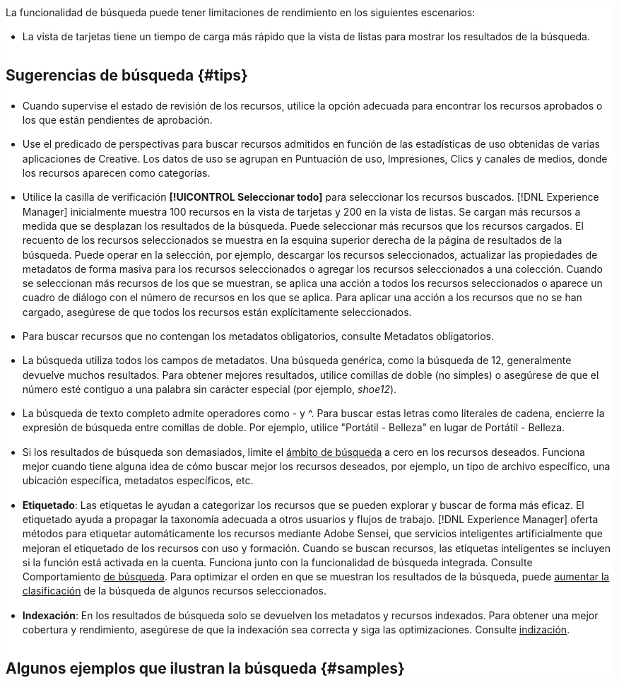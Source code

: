 La funcionalidad de búsqueda puede tener limitaciones de rendimiento en los siguientes escenarios:

* La vista de tarjetas tiene un tiempo de carga más rápido que la vista de listas para mostrar los resultados de la búsqueda.

## Sugerencias de búsqueda {#tips}

* Cuando supervise el estado de revisión de los recursos, utilice la opción adecuada para encontrar los recursos aprobados o los que están pendientes de aprobación.
* Use el predicado de perspectivas para buscar recursos admitidos en función de las estadísticas de uso obtenidas de varias aplicaciones de Creative. Los datos de uso se agrupan en Puntuación de uso, Impresiones, Clics y canales de medios, donde los recursos aparecen como categorías.
* Utilice la casilla de verificación **[!UICONTROL Seleccionar todo]** para seleccionar los recursos buscados. [!DNL Experience Manager] inicialmente muestra 100 recursos en la vista de tarjetas y 200 en la vista de listas. Se cargan más recursos a medida que se desplazan los resultados de la búsqueda. Puede seleccionar más recursos que los recursos cargados. El recuento de los recursos seleccionados se muestra en la esquina superior derecha de la página de resultados de la búsqueda. Puede operar en la selección, por ejemplo, descargar los recursos seleccionados, actualizar las propiedades de metadatos de forma masiva para los recursos seleccionados o agregar los recursos seleccionados a una colección. Cuando se seleccionan más recursos de los que se muestran, se aplica una acción a todos los recursos seleccionados o aparece un cuadro de diálogo con el número de recursos en los que se aplica. Para aplicar una acción a los recursos que no se han cargado, asegúrese de que todos los recursos están explícitamente seleccionados.
* Para buscar recursos que no contengan los metadatos obligatorios, consulte Metadatos [](#mandatorymetadata)obligatorios.
* La búsqueda utiliza todos los campos de metadatos. Una búsqueda genérica, como la búsqueda de 12, generalmente devuelve muchos resultados. Para obtener mejores resultados, utilice comillas de doble (no simples) o asegúrese de que el número esté contiguo a una palabra sin carácter especial (por ejemplo, *shoe12*).
* La búsqueda de texto completo admite operadores como - y ^. Para buscar estas letras como literales de cadena, encierre la expresión de búsqueda entre comillas de doble. Por ejemplo, utilice &quot;Portátil - Belleza&quot; en lugar de Portátil - Belleza.
* Si los resultados de búsqueda son demasiados, limite el [ámbito de búsqueda](#scope) a cero en los recursos deseados. Funciona mejor cuando tiene alguna idea de cómo buscar mejor los recursos deseados, por ejemplo, un tipo de archivo específico, una ubicación específica, metadatos específicos, etc.

* **Etiquetado**: Las etiquetas le ayudan a categorizar los recursos que se pueden explorar y buscar de forma más eficaz. El etiquetado ayuda a propagar la taxonomía adecuada a otros usuarios y flujos de trabajo. [!DNL Experience Manager] oferta métodos para etiquetar automáticamente los recursos mediante Adobe Sensei, que  servicios inteligentes artificialmente que mejoran el etiquetado de los recursos con uso y formación. Cuando se buscan recursos, las etiquetas inteligentes se incluyen si la función está activada en la cuenta. Funciona junto con la funcionalidad de búsqueda integrada. Consulte Comportamiento [de búsqueda](#searchbehavior). Para optimizar el orden en que se muestran los resultados de la búsqueda, puede [aumentar la clasificación](#searchrank) de la búsqueda de algunos recursos seleccionados.

* **Indexación**: En los resultados de búsqueda solo se devuelven los metadatos y recursos indexados. Para obtener una mejor cobertura y rendimiento, asegúrese de que la indexación sea correcta y siga las optimizaciones. Consulte [indización](#searchindex).

## Algunos ejemplos que ilustran la búsqueda {#samples}
